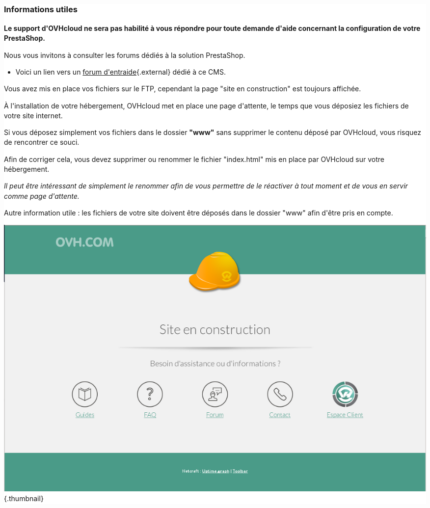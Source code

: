 
### Informations utiles

**Le support d'OVHcloud ne sera pas habilité à vous répondre pour toute demande d'aide concernant la configuration de votre PrestaShop.**

Nous vous invitons à consulter les forums dédiés à la solution PrestaShop.

- Voici un lien vers un [forum d'entraide](http://www.prestashop.com/forums/forum/18-forum-francophone/){.external} dédié à ce CMS.

Vous avez mis en place vos fichiers sur le FTP, cependant la page "site en construction" est toujours affichée.

À l'installation de votre hébergement, OVHcloud met en place une page d'attente, le temps que vous déposiez les fichiers de votre site internet.

Si vous déposez simplement vos fichiers dans le dossier  **"www"**  sans supprimer le contenu déposé par OVHcloud, vous risquez de rencontrer ce souci.

Afin de corriger cela, vous devez supprimer ou renommer le fichier "index.html" mis en place par OVHcloud sur votre hébergement.

*Il peut être intéressant de simplement le renommer afin de vous permettre de le réactiver à tout moment et de vous en servir comme page d'attente.*

Autre information utile : les fichiers de votre site doivent être déposés dans le dossier "www" afin d'être pris en compte.


![hosting](images/3172.png){.thumbnail}
